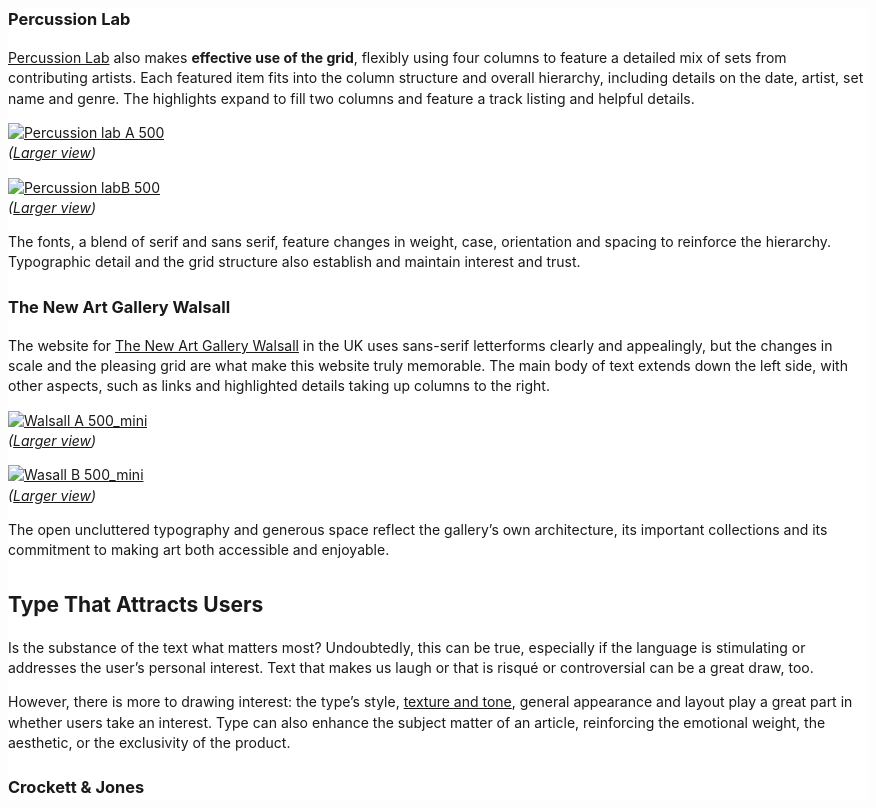 ### Percussion Lab

<a href="https://www.percussionlab.com">Percussion Lab</a> also makes <strong>effective use of the grid</strong>, flexibly using four columns to feature a detailed mix of sets from contributing artists. Each featured item fits into the column structure and overall hierarchy, including details on the date, artist, set name and genre. The highlights expand to fill two columns and feature a track listing and helpful details.

<a href="https://archive.smashing.media/assets/344dbf88-fdf9-42bb-adb4-46f01eedd629/a8eabd47-10fd-4758-aa6f-b7bbd6adab2a/percussion-lab-a-1000-mini.jpg"><img loading="lazy" decoding="async" src="https://archive.smashing.media/assets/344dbf88-fdf9-42bb-adb4-46f01eedd629/870e4842-c852-472a-8ce9-8df2caed1c84/percussion-lab-a-500-mini.jpg" alt="Percussion lab A 500" width="500" height="381" /></a><br>
<em>(<a href="https://archive.smashing.media/assets/344dbf88-fdf9-42bb-adb4-46f01eedd629/a8eabd47-10fd-4758-aa6f-b7bbd6adab2a/percussion-lab-a-1000-mini.jpg">Larger view</a>)</em>

<a href="https://archive.smashing.media/assets/344dbf88-fdf9-42bb-adb4-46f01eedd629/6de9abfa-844d-44d1-863e-7425bb35d27d/percussion-labb-1000-mini.jpg"><img loading="lazy" decoding="async" src="https://archive.smashing.media/assets/344dbf88-fdf9-42bb-adb4-46f01eedd629/1b2b5710-d68d-47ed-85ef-56e88f50207e/percussion-labb-500-mini.jpg" alt="Percussion labB 500" width="500" height="322" /></a><br>
<em>(<a href="https://archive.smashing.media/assets/344dbf88-fdf9-42bb-adb4-46f01eedd629/6de9abfa-844d-44d1-863e-7425bb35d27d/percussion-labb-1000-mini.jpg">Larger view</a>)</em>

The fonts, a blend of serif and sans serif, feature changes in weight, case, orientation and spacing to reinforce the hierarchy. Typographic detail and the grid structure also establish and maintain interest and trust.</p>

### The New Art Gallery Walsall

The website for <a href="https://www.thenewartgallerywalsall.org.uk/">The New Art Gallery Walsall</a> in the UK uses sans-serif letterforms clearly and appealingly, but the changes in scale and the pleasing grid are what make this website truly memorable. The main body of text extends down the left side, with other aspects, such as links and highlighted details taking up columns to the right.

<a href="https://archive.smashing.media/assets/344dbf88-fdf9-42bb-adb4-46f01eedd629/9de01557-6fdc-48fd-9acf-ca687c235403/walsall-a-1000-mini.jpg"><img loading="lazy" decoding="async" loading="lazy" decoding="async" class="172193" src="https://archive.smashing.media/assets/344dbf88-fdf9-42bb-adb4-46f01eedd629/6d899a65-1b31-41a2-92c0-fc0f115acb4f/walsall-a-500-mini.jpg" alt="Walsall A 500_mini" width="500" height="341" /></a><br>
<em>(<a href="https://archive.smashing.media/assets/344dbf88-fdf9-42bb-adb4-46f01eedd629/9de01557-6fdc-48fd-9acf-ca687c235403/walsall-a-1000-mini.jpg">Larger view</a>)</em>

<a href="https://archive.smashing.media/assets/344dbf88-fdf9-42bb-adb4-46f01eedd629/d30026cd-55ee-4330-88e5-23c6f287f497/wasall-b-1000-mini.jpg"><img loading="lazy" decoding="async" loading="lazy" decoding="async" class="172195" src="https://archive.smashing.media/assets/344dbf88-fdf9-42bb-adb4-46f01eedd629/0813aa13-c1c2-45ad-ad95-568ab519010e/wasall-b-500-mini.jpg" alt="Wasall B 500_mini" width="500" height="370" /></a><br>
<em>(<a href="https://archive.smashing.media/assets/344dbf88-fdf9-42bb-adb4-46f01eedd629/d30026cd-55ee-4330-88e5-23c6f287f497/wasall-b-1000-mini.jpg">Larger view</a>)</em>

The open uncluttered typography and generous space reflect the gallery’s own architecture, its important collections and its commitment to making art both accessible and enjoyable.</p>

## Type That Attracts Users

Is the substance of the text what matters most? Undoubtedly, this can be true, especially if the language is stimulating or addresses the user’s personal interest. Text that makes us laugh or that is risqué or controversial can be a great draw, too.

However, there is more to drawing interest: the type’s style, <a href="https://www.smashingmagazine.com/2012/09/07/drawing-mark-making-creative-way-maximize-design-ideas-type/">texture and tone</a>, general appearance and layout play a great part in whether users take an interest. Type can also enhance the subject matter of an article, reinforcing the emotional weight, the aesthetic, or the exclusivity of the product.</p>

### Crockett & Jones
